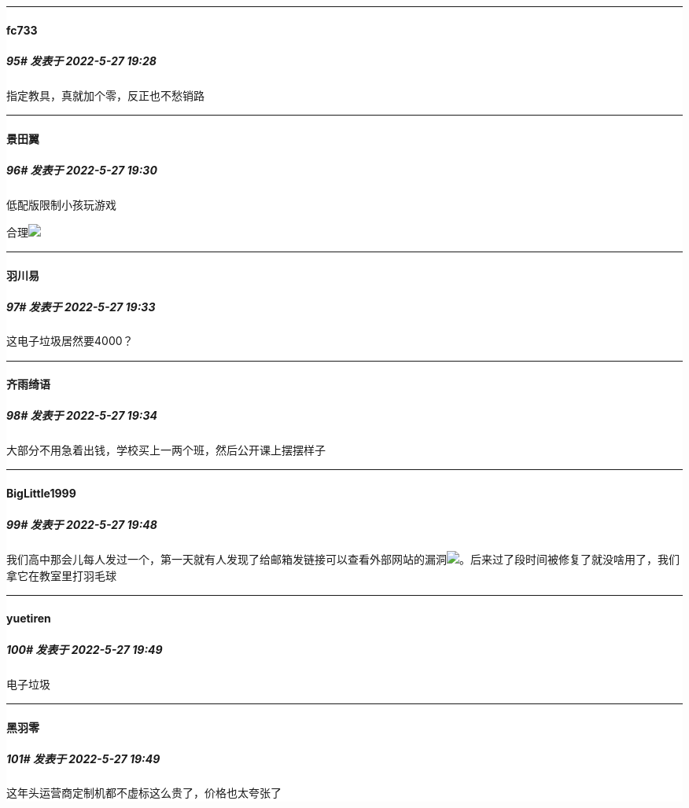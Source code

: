 

*****

####  fc733  
##### 95#       发表于 2022-5-27 19:28

指定教具，真就加个零，反正也不愁销路

*****

####  景田翼  
##### 96#       发表于 2022-5-27 19:30

低配版限制小孩玩游戏

合理<img src="https://static.saraba1st.com/image/smiley/face2017/245.png" referrerpolicy="no-referrer">



*****

####  羽川易  
##### 97#       发表于 2022-5-27 19:33

这电子垃圾居然要4000？

*****

####  齐雨绮语  
##### 98#       发表于 2022-5-27 19:34

大部分不用急着出钱，学校买上一两个班，然后公开课上摆摆样子



*****

####  BigLittle1999  
##### 99#       发表于 2022-5-27 19:48

我们高中那会儿每人发过一个，第一天就有人发现了给邮箱发链接可以查看外部网站的漏洞<img src="https://static.saraba1st.com/image/smiley/face2017/066.png" referrerpolicy="no-referrer">。后来过了段时间被修复了就没啥用了，我们拿它在教室里打羽毛球

*****

####  yuetiren  
##### 100#       发表于 2022-5-27 19:49

电子垃圾

*****

####  黑羽零  
##### 101#       发表于 2022-5-27 19:49

这年头运营商定制机都不虚标这么贵了，价格也太夸张了

